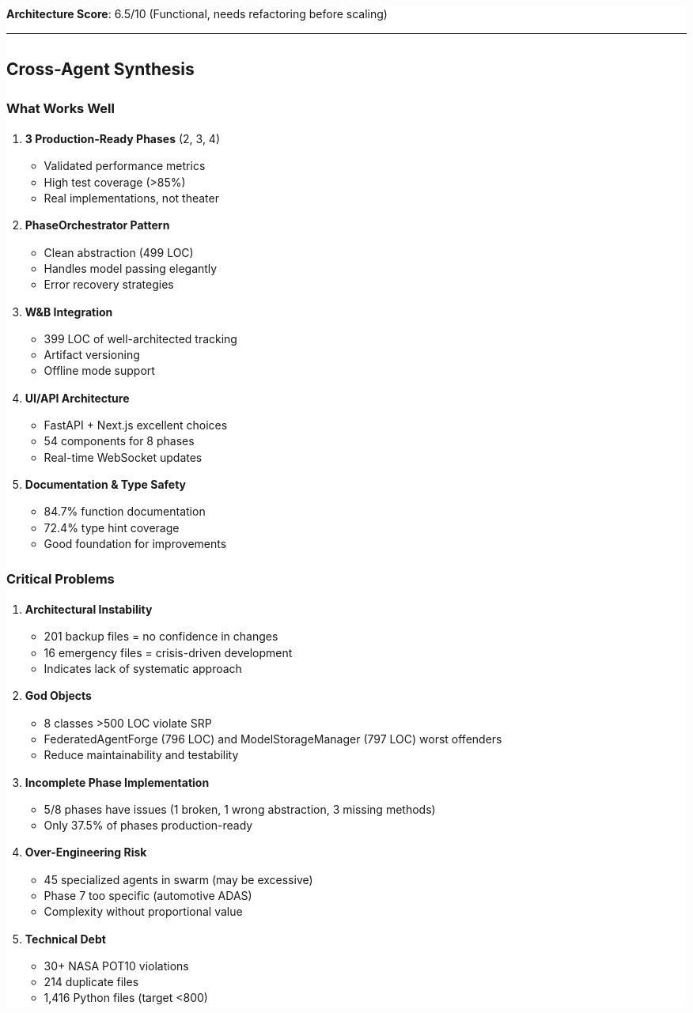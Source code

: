 **Architecture Score**: 6.5/10 (Functional, needs refactoring before scaling)

---

## Cross-Agent Synthesis

### What Works Well

1. **3 Production-Ready Phases** (2, 3, 4)
   - Validated performance metrics
   - High test coverage (>85%)
   - Real implementations, not theater

2. **PhaseOrchestrator Pattern**
   - Clean abstraction (499 LOC)
   - Handles model passing elegantly
   - Error recovery strategies

3. **W&B Integration**
   - 399 LOC of well-architected tracking
   - Artifact versioning
   - Offline mode support

4. **UI/API Architecture**
   - FastAPI + Next.js excellent choices
   - 54 components for 8 phases
   - Real-time WebSocket updates

5. **Documentation & Type Safety**
   - 84.7% function documentation
   - 72.4% type hint coverage
   - Good foundation for improvements

### Critical Problems

1. **Architectural Instability**
   - 201 backup files = no confidence in changes
   - 16 emergency files = crisis-driven development
   - Indicates lack of systematic approach

2. **God Objects**
   - 8 classes >500 LOC violate SRP
   - FederatedAgentForge (796 LOC) and ModelStorageManager (797 LOC) worst offenders
   - Reduce maintainability and testability

3. **Incomplete Phase Implementation**
   - 5/8 phases have issues (1 broken, 1 wrong abstraction, 3 missing methods)
   - Only 37.5% of phases production-ready

4. **Over-Engineering Risk**
   - 45 specialized agents in swarm (may be excessive)
   - Phase 7 too specific (automotive ADAS)
   - Complexity without proportional value

5. **Technical Debt**
   - 30+ NASA POT10 violations
   - 214 duplicate files
   - 1,416 Python files (target <800)
